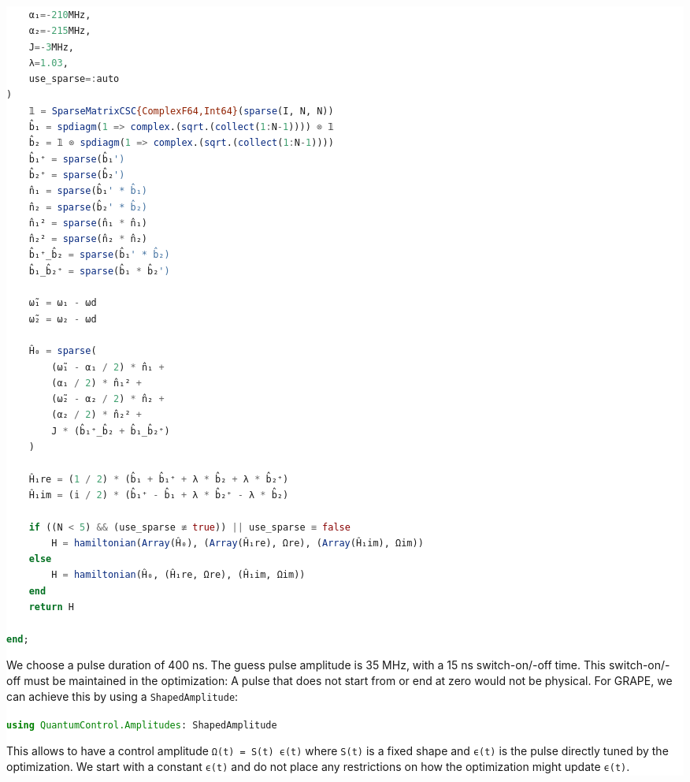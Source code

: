 ````julia
    α₁=-210MHz,
    α₂=-215MHz,
    J=-3MHz,
    λ=1.03,
    use_sparse=:auto
)
    𝟙 = SparseMatrixCSC{ComplexF64,Int64}(sparse(I, N, N))
    b̂₁ = spdiagm(1 => complex.(sqrt.(collect(1:N-1)))) ⊗ 𝟙
    b̂₂ = 𝟙 ⊗ spdiagm(1 => complex.(sqrt.(collect(1:N-1))))
    b̂₁⁺ = sparse(b̂₁')
    b̂₂⁺ = sparse(b̂₂')
    n̂₁ = sparse(b̂₁' * b̂₁)
    n̂₂ = sparse(b̂₂' * b̂₂)
    n̂₁² = sparse(n̂₁ * n̂₁)
    n̂₂² = sparse(n̂₂ * n̂₂)
    b̂₁⁺_b̂₂ = sparse(b̂₁' * b̂₂)
    b̂₁_b̂₂⁺ = sparse(b̂₁ * b̂₂')

    ω̃₁ = ω₁ - ωd
    ω̃₂ = ω₂ - ωd

    Ĥ₀ = sparse(
        (ω̃₁ - α₁ / 2) * n̂₁ +
        (α₁ / 2) * n̂₁² +
        (ω̃₂ - α₂ / 2) * n̂₂ +
        (α₂ / 2) * n̂₂² +
        J * (b̂₁⁺_b̂₂ + b̂₁_b̂₂⁺)
    )

    Ĥ₁re = (1 / 2) * (b̂₁ + b̂₁⁺ + λ * b̂₂ + λ * b̂₂⁺)
    Ĥ₁im = (𝕚 / 2) * (b̂₁⁺ - b̂₁ + λ * b̂₂⁺ - λ * b̂₂)

    if ((N < 5) && (use_sparse ≢ true)) || use_sparse ≡ false
        H = hamiltonian(Array(Ĥ₀), (Array(Ĥ₁re), Ωre), (Array(Ĥ₁im), Ωim))
    else
        H = hamiltonian(Ĥ₀, (Ĥ₁re, Ωre), (Ĥ₁im, Ωim))
    end
    return H

end;
````

We choose a pulse duration of 400 ns. The guess pulse amplitude is 35 MHz,
with a 15 ns switch-on/-off time. This switch-on/-off must be maintained in
the optimization: A pulse that does not start from or end at zero would not
be physical. For GRAPE, we can achieve this by using a `ShapedAmplitude`:

````julia
using QuantumControl.Amplitudes: ShapedAmplitude
````

This allows to have a control amplitude ``Ω(t) = S(t) ϵ(t)`` where ``S(t)``
is a fixed shape and ``ϵ(t)`` is the pulse directly tuned by the
optimization. We start with a constant ``ϵ(t)`` and do not place any
restrictions on how the optimization might update ``ϵ(t)``.
